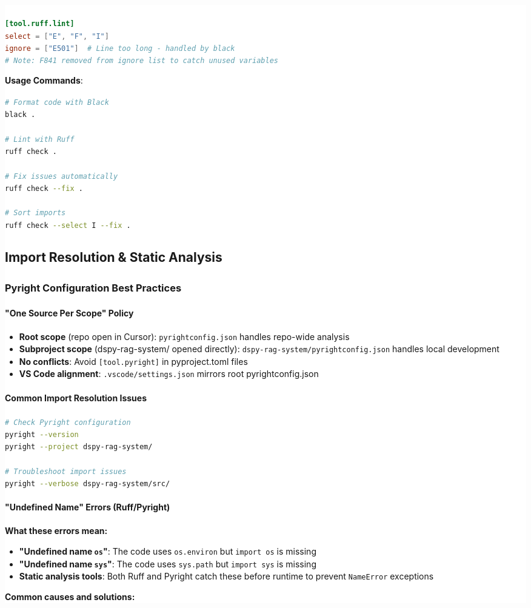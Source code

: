```toml

[tool.ruff.lint]
select = ["E", "F", "I"]
ignore = ["E501"]  # Line too long - handled by black
# Note: F841 removed from ignore list to catch unused variables
```

**Usage Commands**:
```bash
# Format code with Black
black .

# Lint with Ruff
ruff check .

# Fix issues automatically
ruff check --fix .

# Sort imports
ruff check --select I --fix .
```

## **Import Resolution & Static Analysis**

### **Pyright Configuration Best Practices**

#### **"One Source Per Scope" Policy**
- **Root scope** (repo open in Cursor): `pyrightconfig.json` handles repo-wide analysis
- **Subproject scope** (dspy-rag-system/ opened directly): `dspy-rag-system/pyrightconfig.json` handles local development
- **No conflicts**: Avoid `[tool.pyright]` in pyproject.toml files
- **VS Code alignment**: `.vscode/settings.json` mirrors root pyrightconfig.json

#### **Common Import Resolution Issues**
```bash
# Check Pyright configuration
pyright --version
pyright --project dspy-rag-system/

# Troubleshoot import issues
pyright --verbose dspy-rag-system/src/
```

#### **"Undefined Name" Errors (Ruff/Pyright)**

**What these errors mean:**
- **"Undefined name `os`"**: The code uses `os.environ` but `import os` is missing
- **"Undefined name `sys`"**: The code uses `sys.path` but `import sys` is missing
- **Static analysis tools**: Both Ruff and Pyright catch these before runtime to prevent `NameError` exceptions

**Common causes and solutions:**
